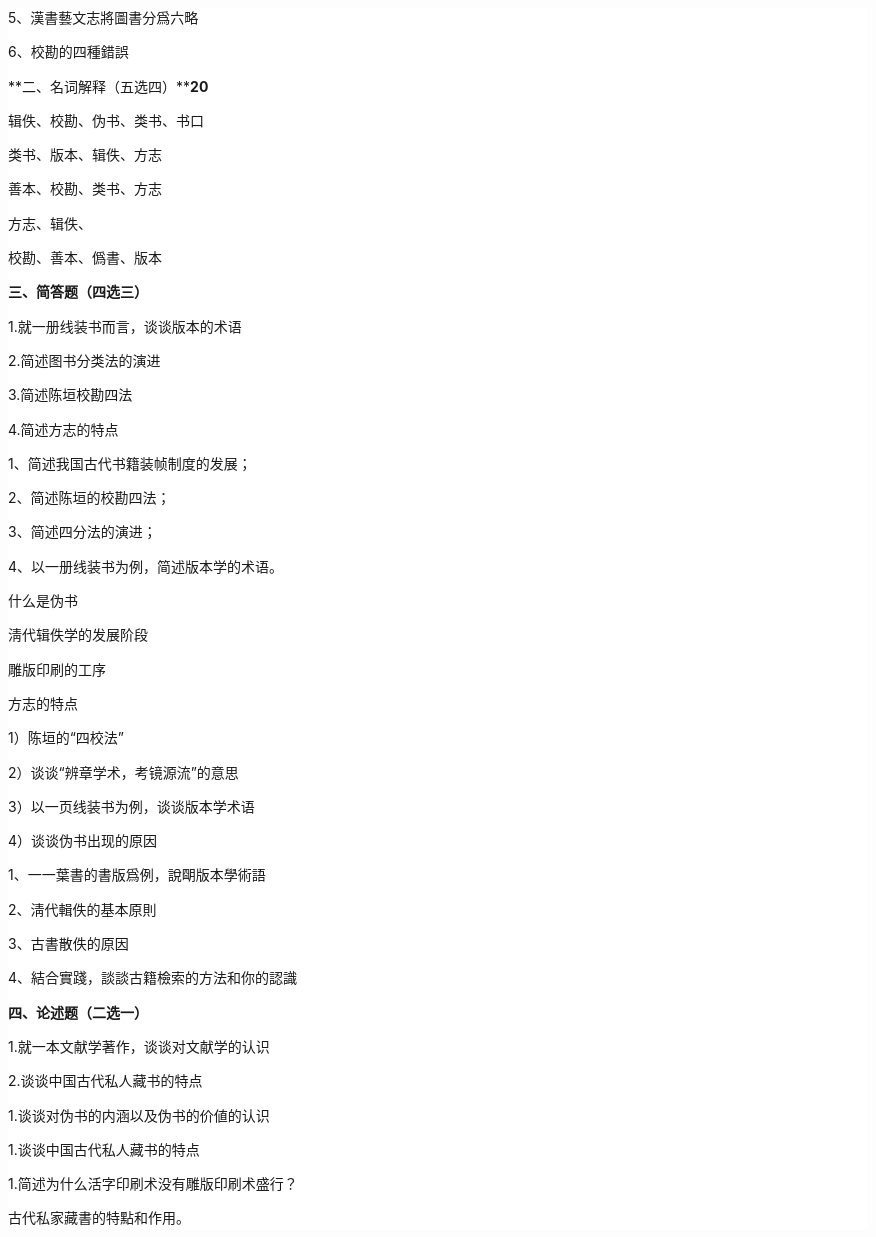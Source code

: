 5、漢書藝文志將圖書分爲六略

6、校勘的四種錯誤

**二、名词解释（五选四）****20**

辑佚、校勘、伪书、类书、书口

类书、版本、辑佚、方志

善本、校勘、类书、方志

方志、辑佚、

校勘、善本、僞書、版本

**三、简答题（四选三）**

1.就一册线装书而言，谈谈版本的术语

2.简述图书分类法的演进

3.简述陈垣校勘四法

4.简述方志的特点

1、简述我国古代书籍装帧制度的发展；

2、简述陈垣的校勘四法；

3、简述四分法的演进；

4、以一册线装书为例，简述版本学的术语。

什么是伪书

淸代辑佚学的发展阶段

雕版印刷的工序

方志的特点

1）陈垣的“四校法”

2）谈谈“辨章学术，考镜源流”的意思

3）以一页线装书为例，谈谈版本学术语

4）谈谈伪书出现的原因

1、一一葉書的書版爲例，說朙版本學術語

2、淸代輯佚的基本原則

3、古書散佚的原因

4、結合實踐，談談古籍檢索的方法和你的認識

**四、论述题（二选一）**

1.就一本文献学著作，谈谈对文献学的认识

2.谈谈中国古代私人藏书的特点

1.谈谈对伪书的内涵以及伪书的价値的认识

1.谈谈中国古代私人藏书的特点

1.简述为什么活字印刷术没有雕版印刷术盛行？

古代私家藏書的特點和作用。
